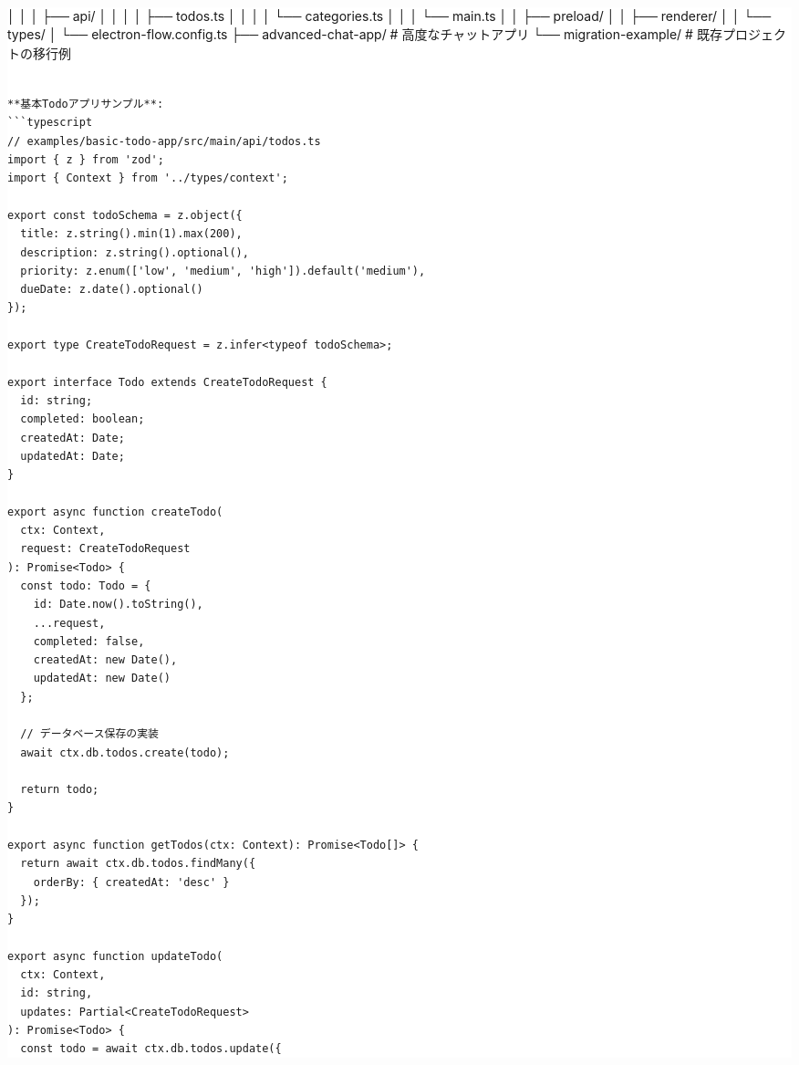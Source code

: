 │   │   │   ├── api/
│   │   │   │   ├── todos.ts
│   │   │   │   └── categories.ts
│   │   │   └── main.ts
│   │   ├── preload/
│   │   ├── renderer/
│   │   └── types/
│   └── electron-flow.config.ts
├── advanced-chat-app/        # 高度なチャットアプリ
└── migration-example/        # 既存プロジェクトの移行例
```

**基本Todoアプリサンプル**:
```typescript
// examples/basic-todo-app/src/main/api/todos.ts
import { z } from 'zod';
import { Context } from '../types/context';

export const todoSchema = z.object({
  title: z.string().min(1).max(200),
  description: z.string().optional(),
  priority: z.enum(['low', 'medium', 'high']).default('medium'),
  dueDate: z.date().optional()
});

export type CreateTodoRequest = z.infer<typeof todoSchema>;

export interface Todo extends CreateTodoRequest {
  id: string;
  completed: boolean;
  createdAt: Date;
  updatedAt: Date;
}

export async function createTodo(
  ctx: Context,
  request: CreateTodoRequest
): Promise<Todo> {
  const todo: Todo = {
    id: Date.now().toString(),
    ...request,
    completed: false,
    createdAt: new Date(),
    updatedAt: new Date()
  };
  
  // データベース保存の実装
  await ctx.db.todos.create(todo);
  
  return todo;
}

export async function getTodos(ctx: Context): Promise<Todo[]> {
  return await ctx.db.todos.findMany({
    orderBy: { createdAt: 'desc' }
  });
}

export async function updateTodo(
  ctx: Context,
  id: string,
  updates: Partial<CreateTodoRequest>
): Promise<Todo> {
  const todo = await ctx.db.todos.update({
```